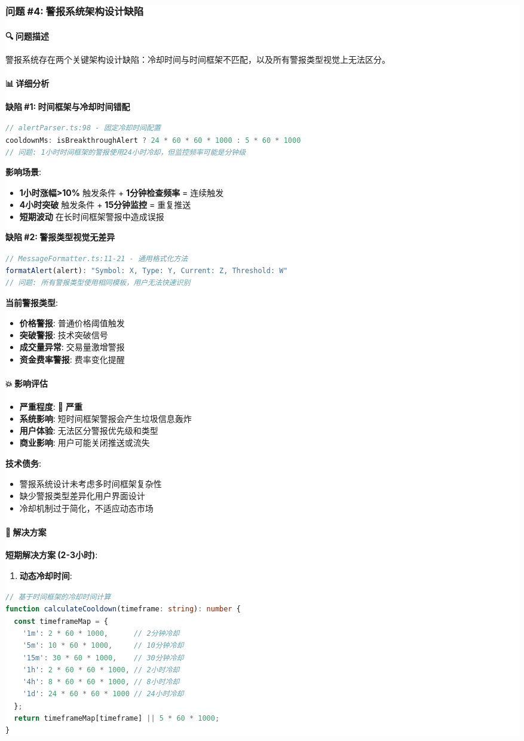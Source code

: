 
### **问题 #4: 警报系统架构设计缺陷**

#### **🔍 问题描述**
警报系统存在两个关键架构设计缺陷：冷却时间与时间框架不匹配，以及所有警报类型视觉上无法区分。

#### **📊 详细分析**

**缺陷 #1: 时间框架与冷却时间错配**
```typescript
// alertParser.ts:98 - 固定冷却时间配置
cooldownMs: isBreakthroughAlert ? 24 * 60 * 60 * 1000 : 5 * 60 * 1000
// 问题: 1小时时间框架的警报使用24小时冷却，但监控频率可能是分钟级
```

**影响场景**:
- **1小时涨幅>10%** 触发条件 + **1分钟检查频率** = 连续触发
- **4小时突破** 触发条件 + **15分钟监控** = 重复推送
- **短期波动** 在长时间框架警报中造成误报

**缺陷 #2: 警报类型视觉无差异**
```typescript
// MessageFormatter.ts:11-21 - 通用格式化方法
formatAlert(alert): "Symbol: X, Type: Y, Current: Z, Threshold: W"
// 问题: 所有警报类型使用相同模板，用户无法快速识别
```

**当前警报类型**:
- **价格警报**: 普通价格阈值触发
- **突破警报**: 技术突破信号
- **成交量异常**: 交易量激增警报
- **资金费率警报**: 费率变化提醒

#### **💥 影响评估**
- **严重程度**: 🔴 **严重**
- **系统影响**: 短时间框架警报会产生垃圾信息轰炸
- **用户体验**: 无法区分警报优先级和类型
- **商业影响**: 用户可能关闭推送或流失

**技术债务**:
- 警报系统设计未考虑多时间框架复杂性
- 缺少警报类型差异化用户界面设计
- 冷却机制过于简化，不适应动态市场

#### **🔧 解决方案**

**短期解决方案 (2-3小时)**:
1. **动态冷却时间**:
```typescript
// 基于时间框架的冷却时间计算
function calculateCooldown(timeframe: string): number {
  const timeframeMap = {
    '1m': 2 * 60 * 1000,      // 2分钟冷却
    '5m': 10 * 60 * 1000,     // 10分钟冷却
    '15m': 30 * 60 * 1000,    // 30分钟冷却
    '1h': 2 * 60 * 60 * 1000, // 2小时冷却
    '4h': 8 * 60 * 60 * 1000, // 8小时冷却
    '1d': 24 * 60 * 60 * 1000 // 24小时冷却
  };
  return timeframeMap[timeframe] || 5 * 60 * 1000;
}
```
